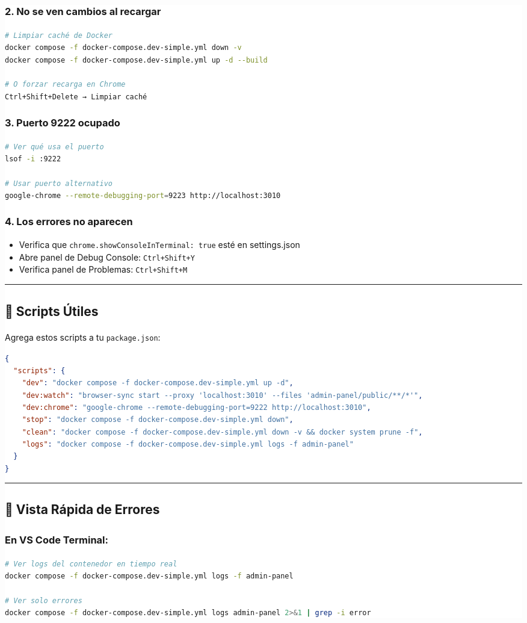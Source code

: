 ### **2. No se ven cambios al recargar**
```bash
# Limpiar caché de Docker
docker compose -f docker-compose.dev-simple.yml down -v
docker compose -f docker-compose.dev-simple.yml up -d --build

# O forzar recarga en Chrome
Ctrl+Shift+Delete → Limpiar caché
```

### **3. Puerto 9222 ocupado**
```bash
# Ver qué usa el puerto
lsof -i :9222

# Usar puerto alternativo
google-chrome --remote-debugging-port=9223 http://localhost:3010
```

### **4. Los errores no aparecen**
- Verifica que `chrome.showConsoleInTerminal: true` esté en settings.json
- Abre panel de Debug Console: `Ctrl+Shift+Y`
- Verifica panel de Problemas: `Ctrl+Shift+M`

---

## 🎨 Scripts Útiles

Agrega estos scripts a tu `package.json`:

```json
{
  "scripts": {
    "dev": "docker compose -f docker-compose.dev-simple.yml up -d",
    "dev:watch": "browser-sync start --proxy 'localhost:3010' --files 'admin-panel/public/**/*'",
    "dev:chrome": "google-chrome --remote-debugging-port=9222 http://localhost:3010",
    "stop": "docker compose -f docker-compose.dev-simple.yml down",
    "clean": "docker compose -f docker-compose.dev-simple.yml down -v && docker system prune -f",
    "logs": "docker compose -f docker-compose.dev-simple.yml logs -f admin-panel"
  }
}
```

---

## 📱 Vista Rápida de Errores

### **En VS Code Terminal**:
```bash
# Ver logs del contenedor en tiempo real
docker compose -f docker-compose.dev-simple.yml logs -f admin-panel

# Ver solo errores
docker compose -f docker-compose.dev-simple.yml logs admin-panel 2>&1 | grep -i error
```
